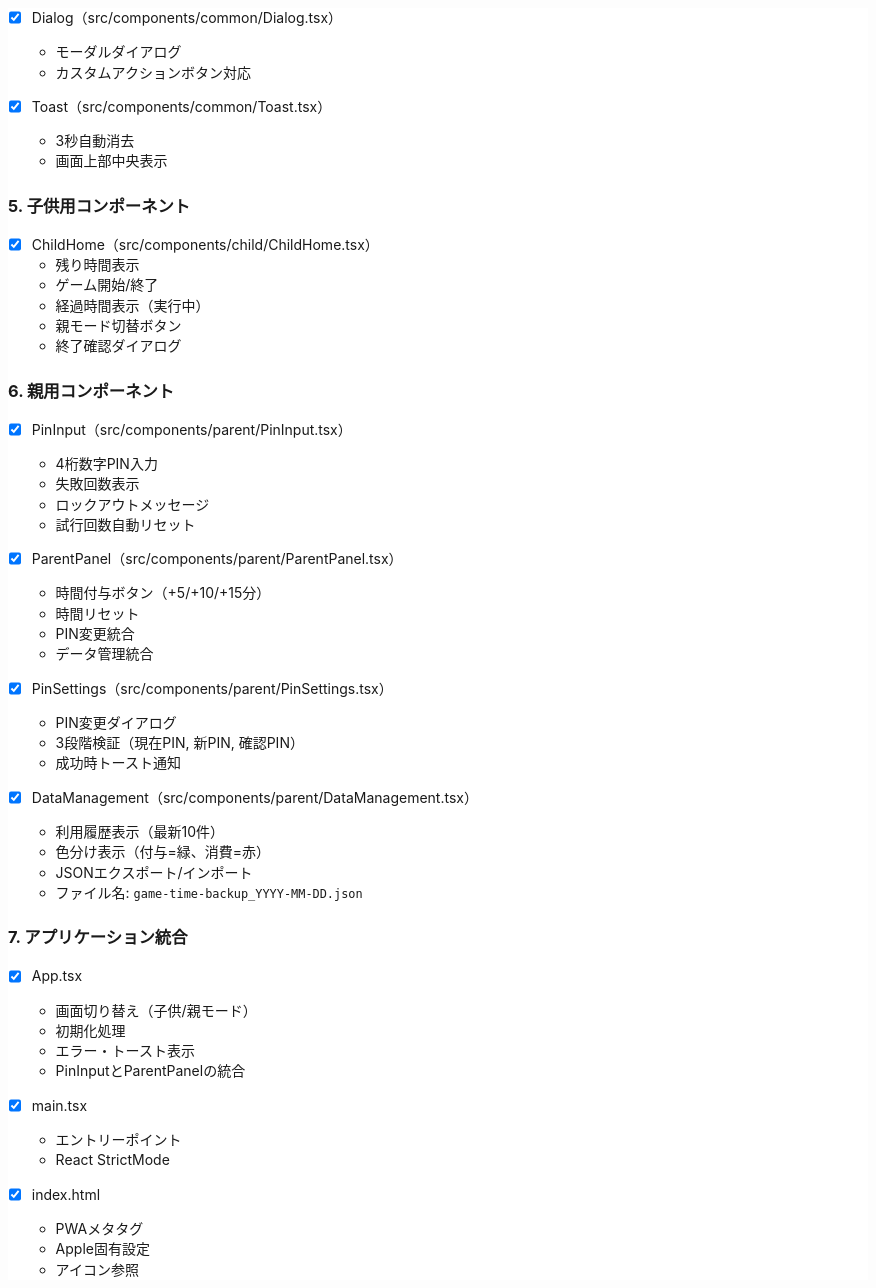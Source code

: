 - [x] Dialog（src/components/common/Dialog.tsx）
  - モーダルダイアログ
  - カスタムアクションボタン対応

- [x] Toast（src/components/common/Toast.tsx）
  - 3秒自動消去
  - 画面上部中央表示

### 5. 子供用コンポーネント
- [x] ChildHome（src/components/child/ChildHome.tsx）
  - 残り時間表示
  - ゲーム開始/終了
  - 経過時間表示（実行中）
  - 親モード切替ボタン
  - 終了確認ダイアログ

### 6. 親用コンポーネント
- [x] PinInput（src/components/parent/PinInput.tsx）
  - 4桁数字PIN入力
  - 失敗回数表示
  - ロックアウトメッセージ
  - 試行回数自動リセット

- [x] ParentPanel（src/components/parent/ParentPanel.tsx）
  - 時間付与ボタン（+5/+10/+15分）
  - 時間リセット
  - PIN変更統合
  - データ管理統合

- [x] PinSettings（src/components/parent/PinSettings.tsx）
  - PIN変更ダイアログ
  - 3段階検証（現在PIN, 新PIN, 確認PIN）
  - 成功時トースト通知

- [x] DataManagement（src/components/parent/DataManagement.tsx）
  - 利用履歴表示（最新10件）
  - 色分け表示（付与=緑、消費=赤）
  - JSONエクスポート/インポート
  - ファイル名: `game-time-backup_YYYY-MM-DD.json`

### 7. アプリケーション統合
- [x] App.tsx
  - 画面切り替え（子供/親モード）
  - 初期化処理
  - エラー・トースト表示
  - PinInputとParentPanelの統合

- [x] main.tsx
  - エントリーポイント
  - React StrictMode

- [x] index.html
  - PWAメタタグ
  - Apple固有設定
  - アイコン参照

